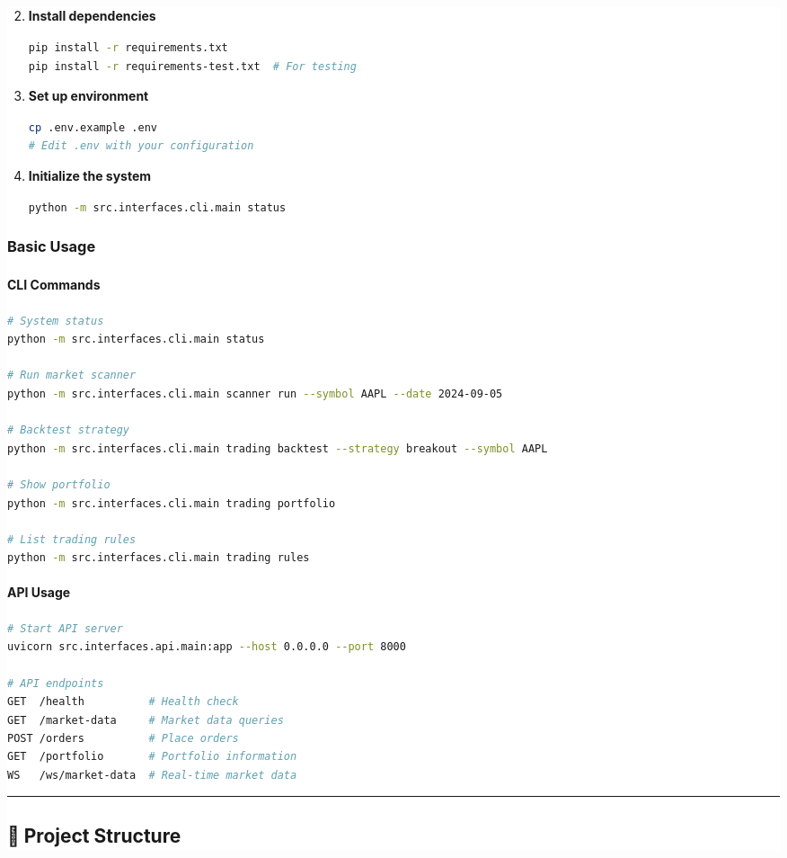 2. **Install dependencies**
   ```bash
   pip install -r requirements.txt
   pip install -r requirements-test.txt  # For testing
   ```

3. **Set up environment**
   ```bash
   cp .env.example .env
   # Edit .env with your configuration
   ```

4. **Initialize the system**
   ```bash
   python -m src.interfaces.cli.main status
   ```

### **Basic Usage**

#### **CLI Commands**

```bash
# System status
python -m src.interfaces.cli.main status

# Run market scanner
python -m src.interfaces.cli.main scanner run --symbol AAPL --date 2024-09-05

# Backtest strategy
python -m src.interfaces.cli.main trading backtest --strategy breakout --symbol AAPL

# Show portfolio
python -m src.interfaces.cli.main trading portfolio

# List trading rules
python -m src.interfaces.cli.main trading rules
```

#### **API Usage**

```bash
# Start API server
uvicorn src.interfaces.api.main:app --host 0.0.0.0 --port 8000

# API endpoints
GET  /health          # Health check
GET  /market-data     # Market data queries
POST /orders          # Place orders
GET  /portfolio       # Portfolio information
WS   /ws/market-data  # Real-time market data
```

---

## 📁 **Project Structure**
